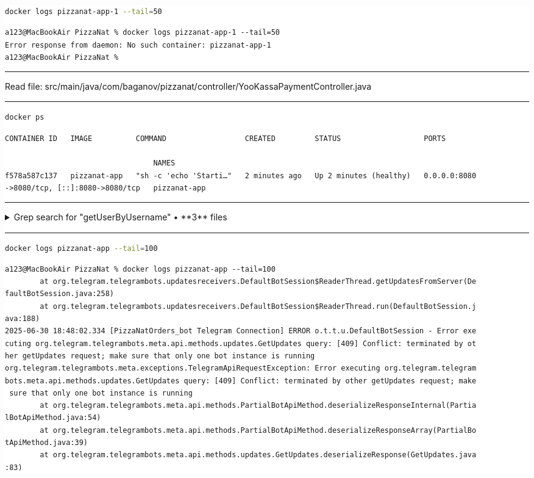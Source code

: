 
```bash
docker logs pizzanat-app-1 --tail=50
```

```
a123@MacBookAir PizzaNat % docker logs pizzanat-app-1 --tail=50
Error response from daemon: No such container: pizzanat-app-1
a123@MacBookAir PizzaNat %
```

---

Read file: src/main/java/com/baganov/pizzanat/controller/YooKassaPaymentController.java

---

```bash
docker ps
```

```
CONTAINER ID   IMAGE          COMMAND                  CREATED         STATUS                   PORTS

                                  NAMES
f578a587c137   pizzanat-app   "sh -c 'echo 'Starti…"   2 minutes ago   Up 2 minutes (healthy)   0.0.0.0:8080
->8080/tcp, [::]:8080->8080/tcp   pizzanat-app

```

---

<details><summary>Grep search for "getUserByUsername" • **3** files</summary></details>

---

```bash
docker logs pizzanat-app --tail=100
```

```
a123@MacBookAir PizzaNat % docker logs pizzanat-app --tail=100
        at org.telegram.telegrambots.updatesreceivers.DefaultBotSession$ReaderThread.getUpdatesFromServer(De
faultBotSession.java:258)
        at org.telegram.telegrambots.updatesreceivers.DefaultBotSession$ReaderThread.run(DefaultBotSession.j
ava:188)
2025-06-30 18:48:02.334 [PizzaNatOrders_bot Telegram Connection] ERROR o.t.t.u.DefaultBotSession - Error exe
cuting org.telegram.telegrambots.meta.api.methods.updates.GetUpdates query: [409] Conflict: terminated by ot
her getUpdates request; make sure that only one bot instance is running
org.telegram.telegrambots.meta.exceptions.TelegramApiRequestException: Error executing org.telegram.telegram
bots.meta.api.methods.updates.GetUpdates query: [409] Conflict: terminated by other getUpdates request; make
 sure that only one bot instance is running
        at org.telegram.telegrambots.meta.api.methods.PartialBotApiMethod.deserializeResponseInternal(Partia
lBotApiMethod.java:54)
        at org.telegram.telegrambots.meta.api.methods.PartialBotApiMethod.deserializeResponseArray(PartialBo
tApiMethod.java:39)
        at org.telegram.telegrambots.meta.api.methods.updates.GetUpdates.deserializeResponse(GetUpdates.java
:83)
```
